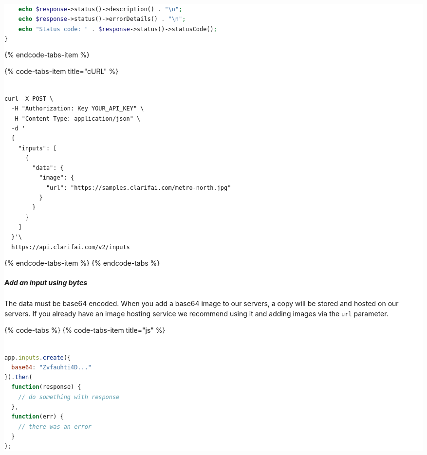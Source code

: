 ```php
    echo $response->status()->description() . "\n";
    echo $response->status()->errorDetails() . "\n";
    echo "Status code: " . $response->status()->statusCode();
}

```

{% endcode-tabs-item %}

{% code-tabs-item title="cURL" %}
```cURL

curl -X POST \
  -H "Authorization: Key YOUR_API_KEY" \
  -H "Content-Type: application/json" \
  -d '
  {
    "inputs": [
      {
        "data": {
          "image": {
            "url": "https://samples.clarifai.com/metro-north.jpg"
          }
        }
      }
    ]
  }'\
  https://api.clarifai.com/v2/inputs

```
{% endcode-tabs-item %}
{% endcode-tabs %}



##### Add an input using bytes

The data must be base64 encoded. When you add a base64 image to our servers, a copy will be stored and hosted
on our servers. If you already have an image hosting service we recommend using it and adding images via
the `url` parameter.



{% code-tabs %}
{% code-tabs-item title="js" %}
```js

app.inputs.create({
  base64: "Zvfauhti4D..."
}).then(
  function(response) {
    // do something with response
  },
  function(err) {
    // there was an error
  }
);

```
